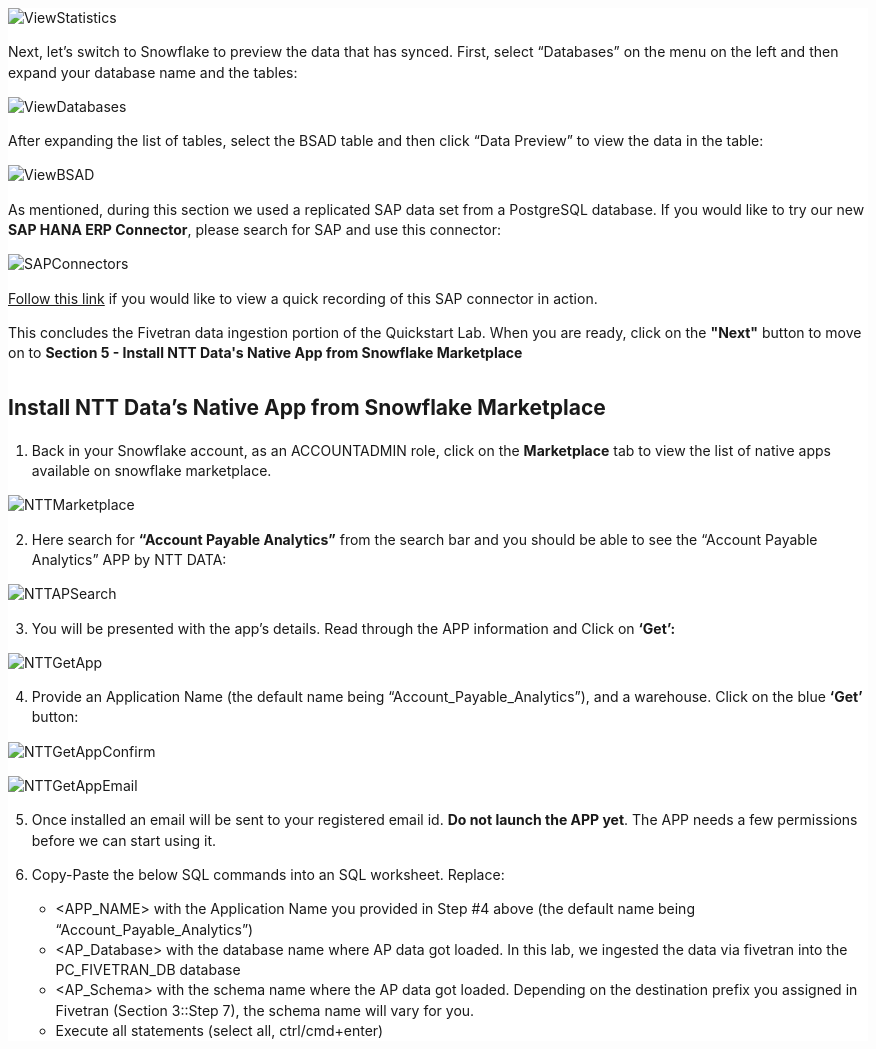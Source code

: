 ![ViewStatistics](assets/ViewStatistics.png)

Next, let’s switch to Snowflake to preview the data that has synced. First, select “Databases” on the menu on the left and then expand your database name and the tables:

![ViewDatabases](assets/ViewDatabases.png)

After expanding the list of tables, select the BSAD table and then click “Data Preview” to view the data in the table:

![ViewBSAD](assets/ViewBSAD.png)

As mentioned, during this section we used a replicated SAP data set from a PostgreSQL database. If you would like to try our new <b>SAP HANA ERP Connector</b>, please search for SAP and use this connector:

![SAPConnectors](assets/SAPConnectors.png)

[Follow this link](https://www.youtube.com/watch?v=Mcptag-mx-8) if you would like to view a quick recording of this SAP connector in action.

This concludes the Fivetran data ingestion portion of the Quickstart Lab. When you are ready, click on the <b>"Next"</b> button to move on to <b>Section 5 - Install NTT Data's Native App from Snowflake Marketplace</b>


## Install NTT Data’s Native App from Snowflake Marketplace

1.  Back in your Snowflake account, as an ACCOUNTADMIN role, click on the <b>Marketplace</b> tab to view the list of native apps available on snowflake marketplace.

![NTTMarketplace](assets/NTTMarketplace.png)

2.  Here search for <b>“Account Payable Analytics”</b> from the search bar and you should be able to see the “Account Payable Analytics” APP by NTT DATA:

![NTTAPSearch](assets/NTTAPSearch.png)

3.  You will be presented with the app’s details. Read through the APP information and Click on <b>‘Get’:</b>

![NTTGetApp](assets/NTTGetApp.png)

4.  Provide an Application Name (the default name being “Account_Payable_Analytics”), and a warehouse. Click on the blue <b>‘Get’</b> button:

![NTTGetAppConfirm](assets/NTTGetAppConfirm.png)

![NTTGetAppEmail](assets/NTTGetAppEmail.png)

5.  Once installed an email will be sent to your registered email id. <b>Do not launch the APP yet</b>. The APP needs a few permissions before we can start using it.

6.  Copy-Paste the below SQL commands into an SQL worksheet. Replace: 
      - <APP_NAME> with the Application Name you provided in Step #4 above (the default name being “Account_Payable_Analytics”)
      - <AP_Database> with the database name where AP data got loaded. In this lab, we ingested the data via fivetran into the PC_FIVETRAN_DB database
      - <AP_Schema> with the schema name where the AP data got loaded. Depending on the destination prefix you assigned in Fivetran (Section 3::Step 7), the schema name will vary for you.
      - Execute all statements (select all, ctrl/cmd+enter)
